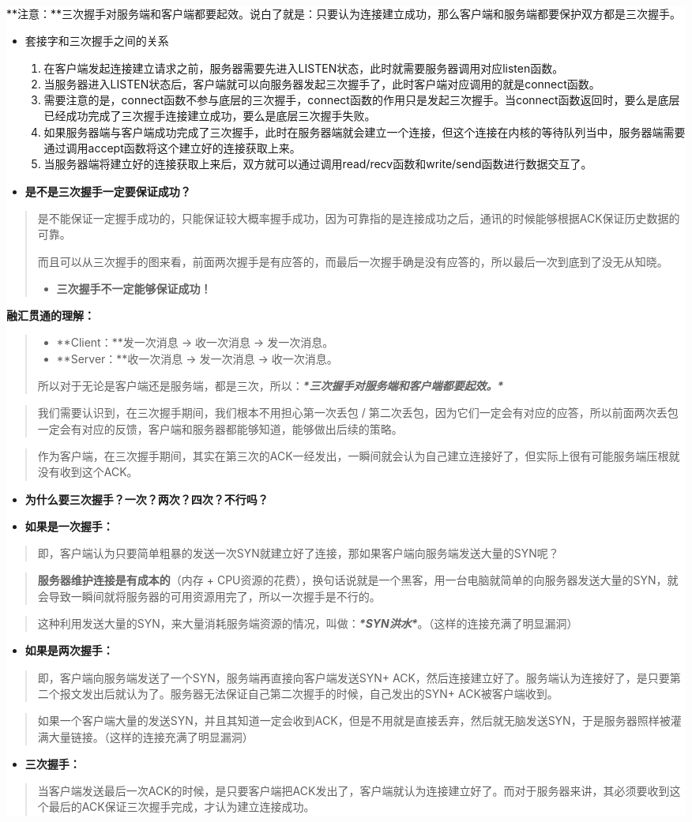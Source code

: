 

  **注意：**三次握手对服务端和客户端都要起效。说白了就是：只要认为连接建立成功，那么客户端和服务端都要保护双方都是三次握手。





- 套接字和三次握手之间的关系
  1. 在客户端发起连接建立请求之前，服务器需要先进入LISTEN状态，此时就需要服务器调用对应listen函数。
  2. 当服务器进入LISTEN状态后，客户端就可以向服务器发起三次握手了，此时客户端对应调用的就是connect函数。
  3. 需要注意的是，connect函数不参与底层的三次握手，connect函数的作用只是发起三次握手。当connect函数返回时，要么是底层已经成功完成了三次握手连接建立成功，要么是底层三次握手失败。
  4. 如果服务器端与客户端成功完成了三次握手，此时在服务器端就会建立一个连接，但这个连接在内核的等待队列当中，服务器端需要通过调用accept函数将这个建立好的连接获取上来。
  5. 当服务器端将建立好的连接获取上来后，双方就可以通过调用read/recv函数和write/send函数进行数据交互了。





- **是不是三次握手一定要保证成功？**

> 是不能保证一定握手成功的，只能保证较大概率握手成功，因为可靠指的是连接成功之后，通讯的时候能够根据ACK保证历史数据的可靠。
>
> 而且可以从三次握手的图来看，前面两次握手是有应答的，而最后一次握手确是没有应答的，所以最后一次到底到了没无从知晓。
>
> - **三次握手不一定能够保证成功！**

**融汇贯通的理解：**

> - **Client：**发一次消息 -> 收一次消息 -> 发一次消息。
> - **Server：**收一次消息 -> 发一次消息 -> 收一次消息。
>
>  所以对于无论是客户端还是服务端，都是三次，所以：***\*三次握手对服务端和客户端都要起效。\****

> 我们需要认识到，在三次握手期间，我们根本不用担心第一次丢包 / 第二次丢包，因为它们一定会有对应的应答，所以前面两次丢包一定会有对应的反馈，客户端和服务器都能够知道，能够做出后续的策略。

> 作为客户端，在三次握手期间，其实在第三次的ACK一经发出，一瞬间就会认为自己建立连接好了，但实际上很有可能服务端压根就没有收到这个ACK。



- **为什么要三次握手？一次？两次？四次？不行吗？**



- **如果是一次握手：**

>   即，客户端认为只要简单粗暴的发送一次SYN就建立好了连接，那如果客户端向服务端发送大量的SYN呢？

>  **服务器维护连接是有成本的**（内存 + CPU资源的花费），换句话说就是一个黑客，用一台电脑就简单的向服务器发送大量的SYN，就会导致一瞬间就将服务器的可用资源用完了，所以一次握手是不行的。

> 这种利用发送大量的SYN，来大量消耗服务端资源的情况，叫做：***\*SYN洪水\****。（这样的连接充满了明显漏洞）

- **如果是两次握手：**

>   即，客户端向服务端发送了一个SYN，服务端再直接向客户端发送SYN+ ACK，然后连接建立好了。服务端认为连接好了，是只要第二个报文发出后就认为了。服务器无法保证自己第二次握手的时候，自己发出的SYN+ ACK被客户端收到。

>  如果一个客户端大量的发送SYN，并且其知道一定会收到ACK，但是不用就是直接丢弃，然后就无脑发送SYN，于是服务器照样被灌满大量链接。（这样的连接充满了明显漏洞）

- **三次握手：**

> 当客户端发送最后一次ACK的时候，是只要客户端把ACK发出了，客户端就认为连接建立好了。而对于服务器来讲，其必须要收到这个最后的ACK保证三次握手完成，才认为建立连接成功。
